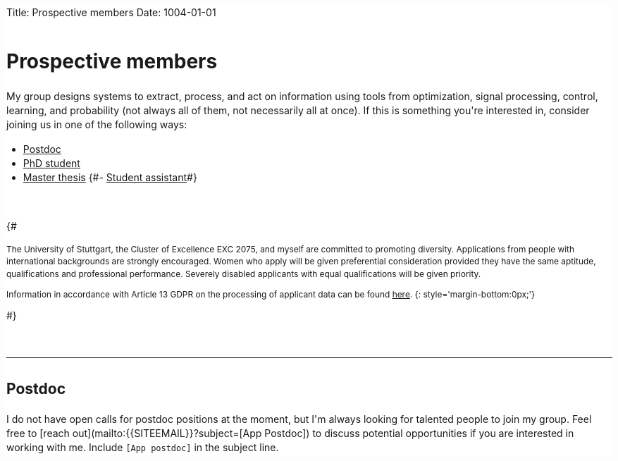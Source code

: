 Title: Prospective members
Date: 1004-01-01

<style>

.prospect-item {
    margin-bottom: 0.5rem;
}

.prospect-comment {
    font-size: 85%;
    display: block;
    line-height: 1.2;
}

</style>


# Prospective members

My group designs systems to extract, process, and act on information using tools from
optimization, signal processing, control, learning, and probability (not always all of them, not necessarily all at once).
If this is something you're interested in, consider joining us in one of the following ways:

- [Postdoc](#postdoc)
- [PhD student](#phd-student)
- [Master thesis](#master-thesis)
{#- [Student assistant](#student-assistant)#}

&nbsp;

{#
<div class='highlight' style='font-size:85%;' markdown=1>
The University of Stuttgart, the Cluster of Excellence EXC 2075, and myself are committed to
promoting diversity. Applications from people with international
backgrounds are strongly encouraged. Women who apply will be given preferential
consideration provided they have the same aptitude, qualifications and professional
performance. Severely disabled applicants with equal qualifications will be given priority.

Information in accordance with Article 13 GDPR on the processing of applicant data
can be found [here](https://careers.uni-stuttgart.de/content/Data-Privacy/?locale=en_US).
{: style='margin-bottom:0px;'}
</div>
#}

&nbsp;

-----


## Postdoc

I do not have open calls for postdoc positions at the moment, but I'm always looking for
talented people to join my group. Feel free to [reach out](mailto&#58;{{SITEEMAIL}}?subject=[App Postdoc])
to discuss potential opportunities if you are interested in working with me.
Include `[App postdoc]` in the subject line.
